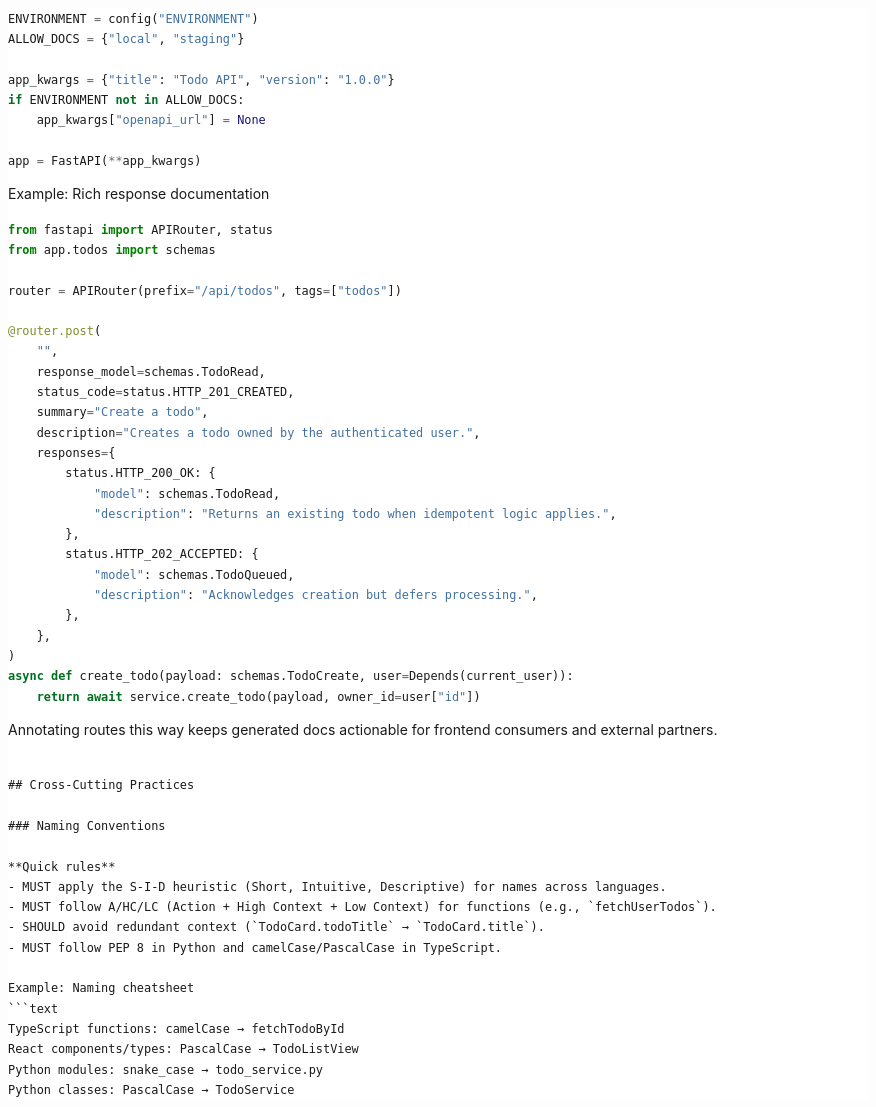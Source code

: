 ```py
ENVIRONMENT = config("ENVIRONMENT")
ALLOW_DOCS = {"local", "staging"}

app_kwargs = {"title": "Todo API", "version": "1.0.0"}
if ENVIRONMENT not in ALLOW_DOCS:
    app_kwargs["openapi_url"] = None

app = FastAPI(**app_kwargs)
```

Example: Rich response documentation
```py
from fastapi import APIRouter, status
from app.todos import schemas

router = APIRouter(prefix="/api/todos", tags=["todos"])

@router.post(
    "",
    response_model=schemas.TodoRead,
    status_code=status.HTTP_201_CREATED,
    summary="Create a todo",
    description="Creates a todo owned by the authenticated user.",
    responses={
        status.HTTP_200_OK: {
            "model": schemas.TodoRead,
            "description": "Returns an existing todo when idempotent logic applies.",
        },
        status.HTTP_202_ACCEPTED: {
            "model": schemas.TodoQueued,
            "description": "Acknowledges creation but defers processing.",
        },
    },
)
async def create_todo(payload: schemas.TodoCreate, user=Depends(current_user)):
    return await service.create_todo(payload, owner_id=user["id"])
```

Annotating routes this way keeps generated docs actionable for frontend consumers and external partners.
```

## Cross-Cutting Practices

### Naming Conventions

**Quick rules**
- MUST apply the S‑I‑D heuristic (Short, Intuitive, Descriptive) for names across languages.
- MUST follow A/HC/LC (Action + High Context + Low Context) for functions (e.g., `fetchUserTodos`).
- SHOULD avoid redundant context (`TodoCard.todoTitle` → `TodoCard.title`).
- MUST follow PEP 8 in Python and camelCase/PascalCase in TypeScript.

Example: Naming cheatsheet
```text
TypeScript functions: camelCase → fetchTodoById
React components/types: PascalCase → TodoListView
Python modules: snake_case → todo_service.py
Python classes: PascalCase → TodoService
```

